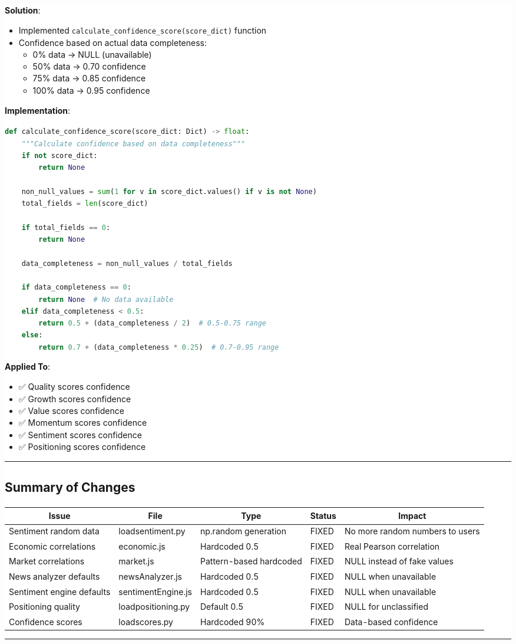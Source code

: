 **Solution**:
- Implemented `calculate_confidence_score(score_dict)` function
- Confidence based on actual data completeness:
  - 0% data → NULL (unavailable)
  - 50% data → 0.70 confidence
  - 75% data → 0.85 confidence
  - 100% data → 0.95 confidence

**Implementation**:
```python
def calculate_confidence_score(score_dict: Dict) -> float:
    """Calculate confidence based on data completeness"""
    if not score_dict:
        return None

    non_null_values = sum(1 for v in score_dict.values() if v is not None)
    total_fields = len(score_dict)

    if total_fields == 0:
        return None

    data_completeness = non_null_values / total_fields

    if data_completeness == 0:
        return None  # No data available
    elif data_completeness < 0.5:
        return 0.5 + (data_completeness / 2)  # 0.5-0.75 range
    else:
        return 0.7 + (data_completeness * 0.25)  # 0.7-0.95 range
```

**Applied To**:
- ✅ Quality scores confidence
- ✅ Growth scores confidence
- ✅ Value scores confidence
- ✅ Momentum scores confidence
- ✅ Sentiment scores confidence
- ✅ Positioning scores confidence

---

## Summary of Changes

| Issue | File | Type | Status | Impact |
|-------|------|------|--------|--------|
| Sentiment random data | loadsentiment.py | np.random generation | FIXED | No more random numbers to users |
| Economic correlations | economic.js | Hardcoded 0.5 | FIXED | Real Pearson correlation |
| Market correlations | market.js | Pattern-based hardcoded | FIXED | NULL instead of fake values |
| News analyzer defaults | newsAnalyzer.js | Hardcoded 0.5 | FIXED | NULL when unavailable |
| Sentiment engine defaults | sentimentEngine.js | Hardcoded 0.5 | FIXED | NULL when unavailable |
| Positioning quality | loadpositioning.py | Default 0.5 | FIXED | NULL for unclassified |
| Confidence scores | loadscores.py | Hardcoded 90% | FIXED | Data-based confidence |

---